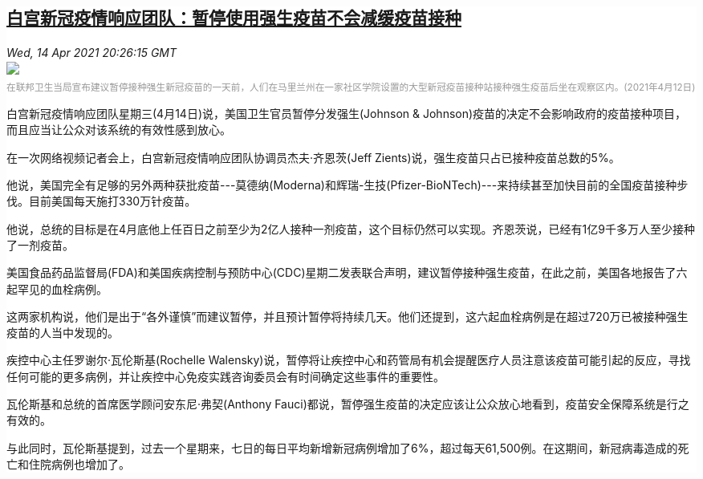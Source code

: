 
[白宫新冠疫情响应团队：暂停使用强生疫苗不会减缓疫苗接种](https://www.voachinese.com/a/white-house-covid-response-team-says-johnson-and-johnson-pause-will-not-delay-vaccinations-20210414/5853235.html)
------

<div><i>Wed, 14 Apr 2021 20:26:15 GMT</i></div><img src="https://images.weserv.nl?url=gdb.voanews.com/F0840F64-F98B-434B-9E68-62F4A7660E18_cx0_cy17_cw0_r1_s_w900.jpg" width="100%"><div><small style="color: #999;">在联邦卫生当局宣布建议暂停接种强生新冠疫苗的一天前，人们在马里兰州在一家社区学院设置的大型新冠疫苗接种站接种强生疫苗后坐在观察区内。(2021年4月12日)</small></div><p>白宫新冠疫情响应团队星期三(4月14日)说，美国卫生官员暂停分发强生(Johnson & Johnson)疫苗的决定不会影响政府的疫苗接种项目，而且应当让公众对该系统的有效性感到放心。</p><p>在一次网络视频记者会上，白宫新冠疫情响应团队协调员杰夫·齐恩茨(Jeff Zients)说，强生疫苗只占已接种疫苗总数的5%。</p><p>他说，美国完全有足够的另外两种获批疫苗---莫德纳(Moderna)和辉瑞-生技(Pfizer-BioNTech)---来持续甚至加快目前的全国疫苗接种步伐。目前美国每天施打330万针疫苗。</p><p>他说，总统的目标是在4月底他上任百日之前至少为2亿人接种一剂疫苗，这个目标仍然可以实现。齐恩茨说，已经有1亿9千多万人至少接种了一剂疫苗。</p><p>美国食品药品监督局(FDA)和美国疾病控制与预防中心(CDC)星期二发表联合声明，建议暂停接种强生疫苗，在此之前，美国各地报告了六起罕见的血栓病例。</p><p>这两家机构说，他们是出于“各外谨慎”而建议暂停，并且预计暂停将持续几天。他们还提到，这六起血栓病例是在超过720万已被接种强生疫苗的人当中发现的。</p><p>疾控中心主任罗谢尔·瓦伦斯基(Rochelle Walensky)说，暂停将让疾控中心和药管局有机会提醒医疗人员注意该疫苗可能引起的反应，寻找任何可能的更多病例，并让疾控中心免疫实践咨询委员会有时间确定这些事件的重要性。</p><p>瓦伦斯基和总统的首席医学顾问安东尼·弗契(Anthony Fauci)都说，暂停强生疫苗的决定应该让公众放心地看到，疫苗安全保障系统是行之有效的。</p><p>与此同时，瓦伦斯基提到，过去一个星期来，七日的每日平均新增新冠病例增加了6%，超过每天61,500例。在这期间，新冠病毒造成的死亡和住院病例也增加了。</p>
